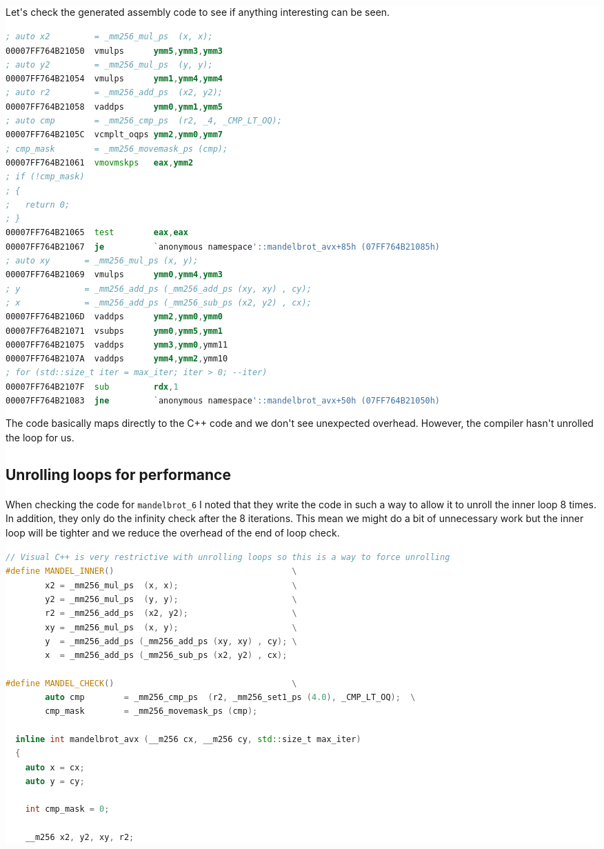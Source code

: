 Let's check the generated assembly code to see if anything interesting can be seen.

```asm
; auto x2         = _mm256_mul_ps  (x, x);
00007FF764B21050  vmulps      ymm5,ymm3,ymm3
; auto y2         = _mm256_mul_ps  (y, y);
00007FF764B21054  vmulps      ymm1,ymm4,ymm4
; auto r2         = _mm256_add_ps  (x2, y2);
00007FF764B21058  vaddps      ymm0,ymm1,ymm5
; auto cmp        = _mm256_cmp_ps  (r2, _4, _CMP_LT_OQ);
00007FF764B2105C  vcmplt_oqps ymm2,ymm0,ymm7
; cmp_mask        = _mm256_movemask_ps (cmp);
00007FF764B21061  vmovmskps   eax,ymm2
; if (!cmp_mask)
; {
;   return 0;
; }
00007FF764B21065  test        eax,eax
00007FF764B21067  je          `anonymous namespace'::mandelbrot_avx+85h (07FF764B21085h)
; auto xy       = _mm256_mul_ps (x, y);
00007FF764B21069  vmulps      ymm0,ymm4,ymm3
; y             = _mm256_add_ps (_mm256_add_ps (xy, xy) , cy);
; x             = _mm256_add_ps (_mm256_sub_ps (x2, y2) , cx);
00007FF764B2106D  vaddps      ymm2,ymm0,ymm0
00007FF764B21071  vsubps      ymm0,ymm5,ymm1
00007FF764B21075  vaddps      ymm3,ymm0,ymm11
00007FF764B2107A  vaddps      ymm4,ymm2,ymm10
; for (std::size_t iter = max_iter; iter > 0; --iter)
00007FF764B2107F  sub         rdx,1
00007FF764B21083  jne         `anonymous namespace'::mandelbrot_avx+50h (07FF764B21050h)
```

The code basically maps directly to the C++ code and we don't see unexpected overhead. However, the compiler hasn't unrolled the loop for us.

## Unrolling loops for performance

When checking the code for `mandelbrot_6` I noted that they write the code in such a way to allow it to unroll the inner loop 8 times. In addition, they only do the infinity check after the 8 iterations. This mean we might do a bit of unnecessary work but the inner loop will be tighter and we reduce the overhead of the end of loop check.

```c++
// Visual C++ is very restrictive with unrolling loops so this is a way to force unrolling
#define MANDEL_INNER()                                    \
        x2 = _mm256_mul_ps  (x, x);                       \
        y2 = _mm256_mul_ps  (y, y);                       \
        r2 = _mm256_add_ps  (x2, y2);                     \
        xy = _mm256_mul_ps  (x, y);                       \
        y  = _mm256_add_ps (_mm256_add_ps (xy, xy) , cy); \
        x  = _mm256_add_ps (_mm256_sub_ps (x2, y2) , cx);

#define MANDEL_CHECK()                                    \
        auto cmp        = _mm256_cmp_ps  (r2, _mm256_set1_ps (4.0), _CMP_LT_OQ);  \
        cmp_mask        = _mm256_movemask_ps (cmp);

  inline int mandelbrot_avx (__m256 cx, __m256 cy, std::size_t max_iter)
  {
    auto x = cx;
    auto y = cy;

    int cmp_mask = 0;

    __m256 x2, y2, xy, r2;

```